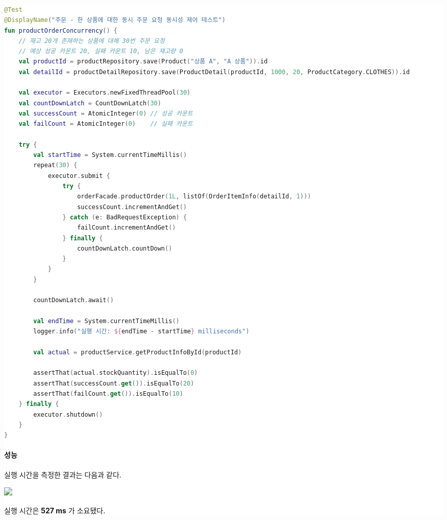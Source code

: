 ```kotlin
@Test
@DisplayName("주문 - 한 상품에 대한 동시 주문 요청 동시성 제어 테스트")
fun productOrderConcurrency() {
    // 재고 20개 존재하는 상품에 대해 30번 주문 요청
    // 예상 성공 카운트 20, 실패 카운트 10, 남은 재고량 0
    val productId = productRepository.save(Product("상품 A", "A 상품")).id
    val detailId = productDetailRepository.save(ProductDetail(productId, 1000, 20, ProductCategory.CLOTHES)).id

    val executor = Executors.newFixedThreadPool(30)
    val countDownLatch = CountDownLatch(30)
    val successCount = AtomicInteger(0) // 성공 카운트
    val failCount = AtomicInteger(0)    // 실패 카운트

    try {
        val startTime = System.currentTimeMillis()
        repeat(30) {
            executor.submit {
                try {
                    orderFacade.productOrder(1L, listOf(OrderItemInfo(detailId, 1)))
                    successCount.incrementAndGet()
                } catch (e: BadRequestException) {
                    failCount.incrementAndGet()
                } finally {
                    countDownLatch.countDown()
                }
            }
        }

        countDownLatch.await()

        val endTime = System.currentTimeMillis()
        logger.info("실행 시간: ${endTime - startTime} milliseconds")

        val actual = productService.getProductInfoById(productId)

        assertThat(actual.stockQuantity).isEqualTo(0)
        assertThat(successCount.get()).isEqualTo(20)
        assertThat(failCount.get()).isEqualTo(10)
    } finally {
        executor.shutdown()
    }
}
```

#### 성능
실행 시간을 측정한 결과는 다음과 같다.

![](https://github.com/user-attachments/assets/ba877364-c3a8-4653-8f0e-116a07f9bb28)

실행 시간은 **527 ms** 가 소요됐다.
